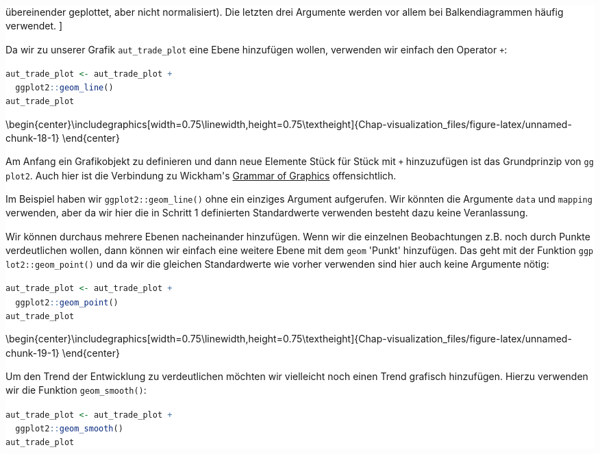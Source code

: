übereinender geplottet, aber nicht normalisiert).
Die letzten drei Argumente werden vor allem bei Balkendiagrammen häufig verwendet.
]

Da wir zu unserer Grafik `aut_trade_plot` eine Ebene hinzufügen wollen, verwenden
wir einfach den Operator `+`:


```r
aut_trade_plot <- aut_trade_plot + 
  ggplot2::geom_line()
aut_trade_plot
```



\begin{center}\includegraphics[width=0.75\linewidth,height=0.75\textheight]{Chap-visualization_files/figure-latex/unnamed-chunk-18-1} \end{center}

Am Anfang ein Grafikobjekt zu definieren und dann neue Elemente
Stück für Stück mit `+` hinzuzufügen ist das Grundprinzip von `ggplot2`.
Auch hier ist die Verbindung zu Wickham's [Grammar of Graphics](#grammar) 
offensichtlich.

Im Beispiel haben wir `ggplot2::geom_line()` ohne ein einziges Argument 
aufgerufen. 
Wir könnten die Argumente `data` und `mapping` verwenden, aber da wir hier die
in Schritt 1 definierten Standardwerte verwenden besteht dazu keine Veranlassung.

Wir können durchaus mehrere Ebenen nacheinander hinzufügen. 
Wenn wir die einzelnen Beobachtungen z.B. noch durch Punkte verdeutlichen 
wollen, dann können wir einfach eine weitere Ebene mit dem `geom` 'Punkt'
hinzufügen. 
Das geht mit der Funktion `ggplot2::geom_point()` und da wir die gleichen 
Standardwerte wie vorher verwenden sind hier auch keine Argumente nötig:


```r
aut_trade_plot <- aut_trade_plot +
  ggplot2::geom_point()
aut_trade_plot
```



\begin{center}\includegraphics[width=0.75\linewidth,height=0.75\textheight]{Chap-visualization_files/figure-latex/unnamed-chunk-19-1} \end{center}

Um den Trend der Entwicklung zu verdeutlichen möchten wir vielleicht noch einen
Trend grafisch hinzufügen.
Hierzu verwenden wir die Funktion `geom_smooth()`:


```r
aut_trade_plot <- aut_trade_plot +
  ggplot2::geom_smooth()
aut_trade_plot
```


